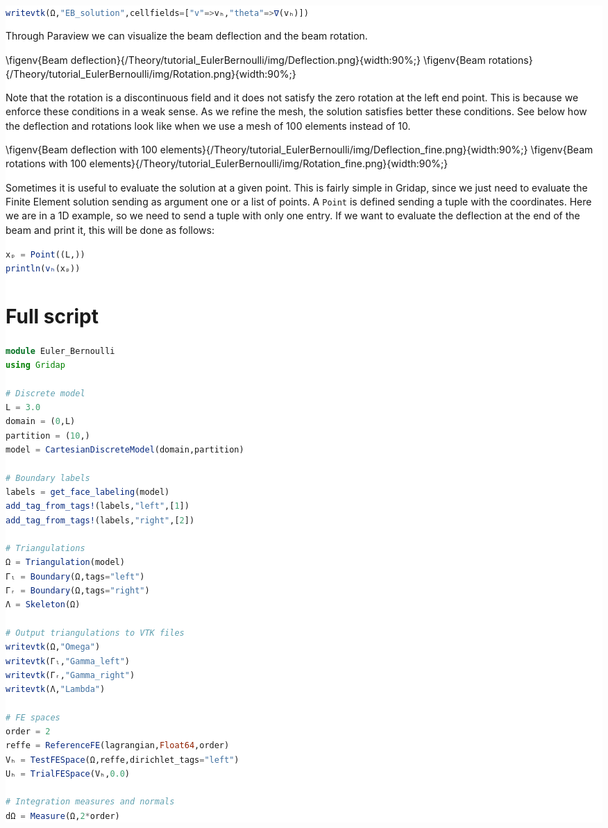 ```julia
writevtk(Ω,"EB_solution",cellfields=["v"=>vₕ,"theta"=>∇(vₕ)])
```

Through Paraview we can visualize the beam deflection and the beam rotation. 

\figenv{Beam deflection}{/Theory/tutorial_EulerBernoulli/img/Deflection.png}{width:90%;}
\figenv{Beam rotations}{/Theory/tutorial_EulerBernoulli/img/Rotation.png}{width:90%;}

Note that the rotation is a discontinuous field and it does not satisfy the zero rotation at the left end point. This is because we enforce these conditions in a weak sense. As we refine the mesh, the solution satisfies better these conditions. See below how the deflection and rotations look like when we use a mesh of 100 elements instead of 10.

\figenv{Beam deflection with 100 elements}{/Theory/tutorial_EulerBernoulli/img/Deflection_fine.png}{width:90%;}
\figenv{Beam rotations with 100 elements}{/Theory/tutorial_EulerBernoulli/img/Rotation_fine.png}{width:90%;}

Sometimes it is useful to evaluate the solution at a given point. This is fairly simple in Gridap, since we just need to evaluate the Finite Element solution sending as argument one or a list of points. A `Point` is defined sending a tuple with the coordinates. Here we are in a 1D example, so we need to send a tuple with only one entry. If we want to evaluate the deflection at the end of the beam and print it, this will be done as follows:

```julia
xₚ = Point((L,))
println(vₕ(xₚ))
```

# Full script

```julia
module Euler_Bernoulli
using Gridap

# Discrete model
L = 3.0
domain = (0,L)
partition = (10,)
model = CartesianDiscreteModel(domain,partition)

# Boundary labels
labels = get_face_labeling(model)
add_tag_from_tags!(labels,"left",[1])
add_tag_from_tags!(labels,"right",[2])

# Triangulations
Ω = Triangulation(model)
Γₗ = Boundary(Ω,tags="left")
Γᵣ = Boundary(Ω,tags="right")
Λ = Skeleton(Ω)

# Output triangulations to VTK files
writevtk(Ω,"Omega")
writevtk(Γₗ,"Gamma_left")
writevtk(Γᵣ,"Gamma_right")
writevtk(Λ,"Lambda")

# FE spaces
order = 2
reffe = ReferenceFE(lagrangian,Float64,order)
Vₕ = TestFESpace(Ω,reffe,dirichlet_tags="left")
Uₕ = TrialFESpace(Vₕ,0.0)

# Integration measures and normals
dΩ = Measure(Ω,2*order)
```

[^1]: Engel, G., Garikipati, K., Hughes, T. J. R., Larson, M. G., Mazzei, L., & Taylor, R. L. (2002). Continuous/discontinuous finite element approximations of fourth-order elliptic problems in structural and continuum mechanics with applications to thin beams and plates, and strain gradient elasticity. *Computer Methods in Applied Mechanics and Engineering*, 191(34), 3669-3750.